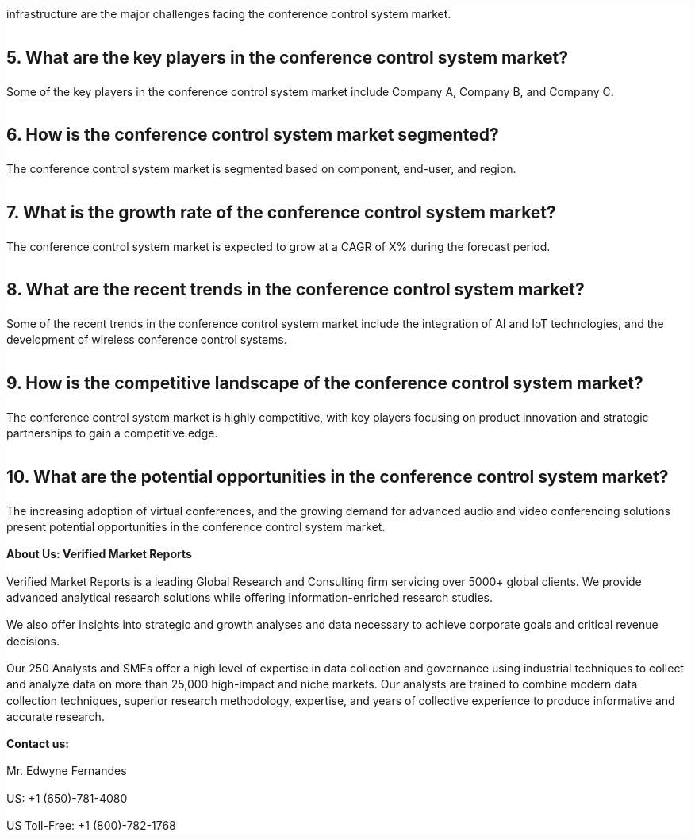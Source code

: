 infrastructure are the major challenges facing the conference control system market.</p><h2>5. What are the key players in the conference control system market?</h2><p>Some of the key players in the conference control system market include Company A, Company B, and Company C.</p><h2>6. How is the conference control system market segmented?</h2><p>The conference control system market is segmented based on component, end-user, and region.</p><h2>7. What is the growth rate of the conference control system market?</h2><p>The conference control system market is expected to grow at a CAGR of X% during the forecast period.</p><h2>8. What are the recent trends in the conference control system market?</h2><p>Some of the recent trends in the conference control system market include the integration of AI and IoT technologies, and the development of wireless conference control systems.</p><h2>9. How is the competitive landscape of the conference control system market?</h2><p>The conference control system market is highly competitive, with key players focusing on product innovation and strategic partnerships to gain a competitive edge.</p><h2>10. What are the potential opportunities in the conference control system market?</h2><p>The increasing adoption of virtual conferences, and the growing demand for advanced audio and video conferencing solutions present potential opportunities in the conference control system market.</p> </body></html></h3><p id="" class=""><strong>About Us: Verified Market Reports</strong></p><p id="" class="">Verified Market Reports is a leading Global Research and Consulting firm servicing over 5000+ global clients. We provide advanced analytical research solutions while offering information-enriched research studies.</p><p id="" class="">We also offer insights into strategic and growth analyses and data necessary to achieve corporate goals and critical revenue decisions.</p><p id="" class="">Our 250 Analysts and SMEs offer a high level of expertise in data collection and governance using industrial techniques to collect and analyze data on more than 25,000 high-impact and niche markets. Our analysts are trained to combine modern data collection techniques, superior research methodology, expertise, and years of collective experience to produce informative and accurate research.</p><p id="" class=""><strong>Contact us:</strong></p><p id="" class="">Mr. Edwyne Fernandes</p><p id="" class="">US: +1 (650)-781-4080</p><p id="" class="">US Toll-Free: +1 (800)-782-1768</p>
